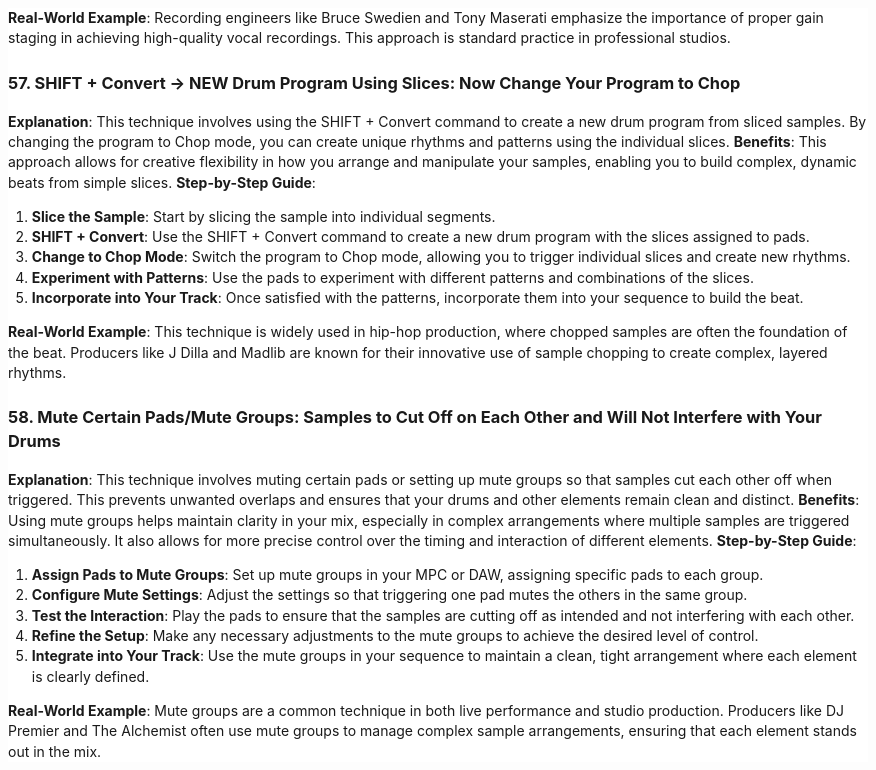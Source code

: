 **Real-World Example**: Recording engineers like Bruce Swedien and Tony Maserati emphasize the importance of proper gain staging in achieving high-quality vocal recordings. This approach is standard practice in professional studios.

### 57. SHIFT + Convert -> NEW Drum Program Using Slices: Now Change Your Program to Chop
**Explanation**: This technique involves using the SHIFT + Convert command to create a new drum program from sliced samples. By changing the program to Chop mode, you can create unique rhythms and patterns using the individual slices.
**Benefits**: This approach allows for creative flexibility in how you arrange and manipulate your samples, enabling you to build complex, dynamic beats from simple slices.
**Step-by-Step Guide**:
1. **Slice the Sample**: Start by slicing the sample into individual segments.
2. **SHIFT + Convert**: Use the SHIFT + Convert command to create a new drum program with the slices assigned to pads.
3. **Change to Chop Mode**: Switch the program to Chop mode, allowing you to trigger individual slices and create new rhythms.
4. **Experiment with Patterns**: Use the pads to experiment with different patterns and combinations of the slices.
5. **Incorporate into Your Track**: Once satisfied with the patterns, incorporate them into your sequence to build the beat.

**Real-World Example**: This technique is widely used in hip-hop production, where chopped samples are often the foundation of the beat. Producers like J Dilla and Madlib are known for their innovative use of sample chopping to create complex, layered rhythms.

### 58. Mute Certain Pads/Mute Groups: Samples to Cut Off on Each Other and Will Not Interfere with Your Drums
**Explanation**: This technique involves muting certain pads or setting up mute groups so that samples cut each other off when triggered. This prevents unwanted overlaps and ensures that your drums and other elements remain clean and distinct.
**Benefits**: Using mute groups helps maintain clarity in your mix, especially in complex arrangements where multiple samples are triggered simultaneously. It also allows for more precise control over the timing and interaction of different elements.
**Step-by-Step Guide**:
1. **Assign Pads to Mute Groups**: Set up mute groups in your MPC or DAW, assigning specific pads to each group.
2. **Configure Mute Settings**: Adjust the settings so that triggering one pad mutes the others in the same group.
3. **Test the Interaction**: Play the pads to ensure that the samples are cutting off as intended and not interfering with each other.
4. **Refine the Setup**: Make any necessary adjustments to the mute groups to achieve the desired level of control.
5. **Integrate into Your Track**: Use the mute groups in your sequence to maintain a clean, tight arrangement where each element is clearly defined.

**Real-World Example**: Mute groups are a common technique in both live performance and studio production. Producers like DJ Premier and The Alchemist often use mute groups to manage complex sample arrangements, ensuring that each element stands out in the mix.

